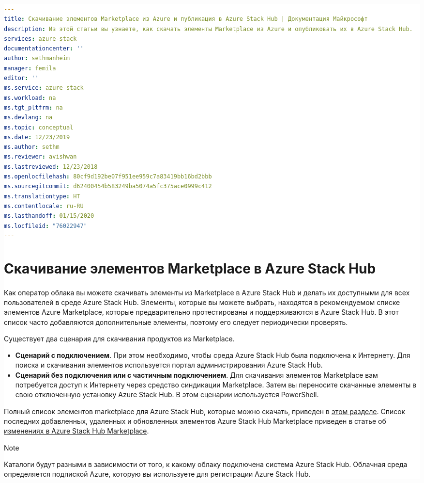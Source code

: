 ```yaml
---
title: Скачивание элементов Marketplace из Azure и публикация в Azure Stack Hub | Документация Майкрософт
description: Из этой статьи вы узнаете, как скачать элементы Marketplace из Azure и опубликовать их в Azure Stack Hub.
services: azure-stack
documentationcenter: ''
author: sethmanheim
manager: femila
editor: ''
ms.service: azure-stack
ms.workload: na
ms.tgt_pltfrm: na
ms.devlang: na
ms.topic: conceptual
ms.date: 12/23/2019
ms.author: sethm
ms.reviewer: avishwan
ms.lastreviewed: 12/23/2018
ms.openlocfilehash: 80cf9d192be07f951ee959c7a83419bb16bd2bbb
ms.sourcegitcommit: d62400454b583249ba5074a5fc375ace0999c412
ms.translationtype: HT
ms.contentlocale: ru-RU
ms.lasthandoff: 01/15/2020
ms.locfileid: "76022947"
---
```

# <a name="download-marketplace-items-to-azure-stack-hub"></a>Скачивание элементов Marketplace в Azure Stack Hub 

Как оператор облака вы можете скачивать элементы из Marketplace в Azure Stack Hub и делать их доступными для всех пользователей в среде Azure Stack Hub. Элементы, которые вы можете выбрать, находятся в рекомендуемом списке элементов Azure Marketplace, которые предварительно протестированы и поддерживаются в Azure Stack Hub. В этот список часто добавляются дополнительные элементы, поэтому его следует периодически проверять.

Существует два сценария для скачивания продуктов из Marketplace.

- **Сценарий с подключением**. При этом необходимо, чтобы среда Azure Stack Hub была подключена к Интернету. Для поиска и скачивания элементов используется портал администрирования Azure Stack Hub.
- **Сценарий без подключения или с частичным подключением**. Для скачивания элементов Marketplace вам потребуется доступ к Интернету через средство синдикации Marketplace. Затем вы переносите скачанные элементы в свою отключенную установку Azure Stack Hub. В этом сценарии используется PowerShell.

Полный список элементов marketplace для Azure Stack Hub, которые можно скачать, приведен в [этом разделе](azure-stack-marketplace-azure-items.md). Список последних добавленных, удаленных и обновленных элементов Azure Stack Hub Marketplace приведен в статье об [изменениях в Azure Stack Hub Marketplace](azure-stack-marketplace-changes.md).

> [!NOTE]
> Каталоги будут разными в зависимости от того, к какому облаку подключена система Azure Stack Hub. Облачная среда определяется подпиской Azure, которую вы используете для регистрации Azure Stack Hub.
